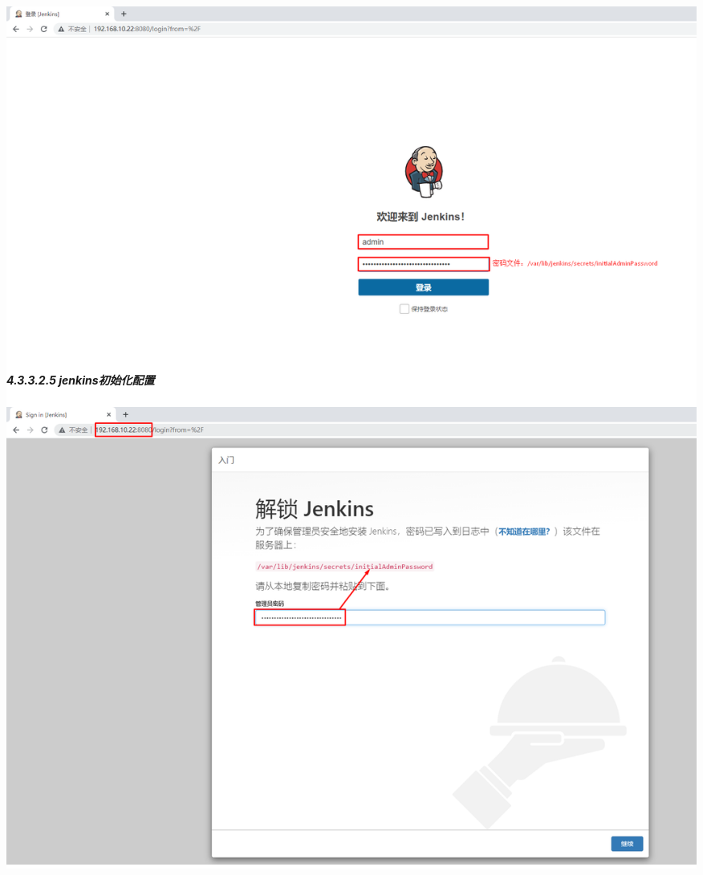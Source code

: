 ![image-20220224142955854](../img/docker_devops/image-20220224142955854.png)



##### 4.3.3.2.5 jenkins初始化配置



![image-20220224173833454](../img/docker_devops/image-20220224173833454.png)
